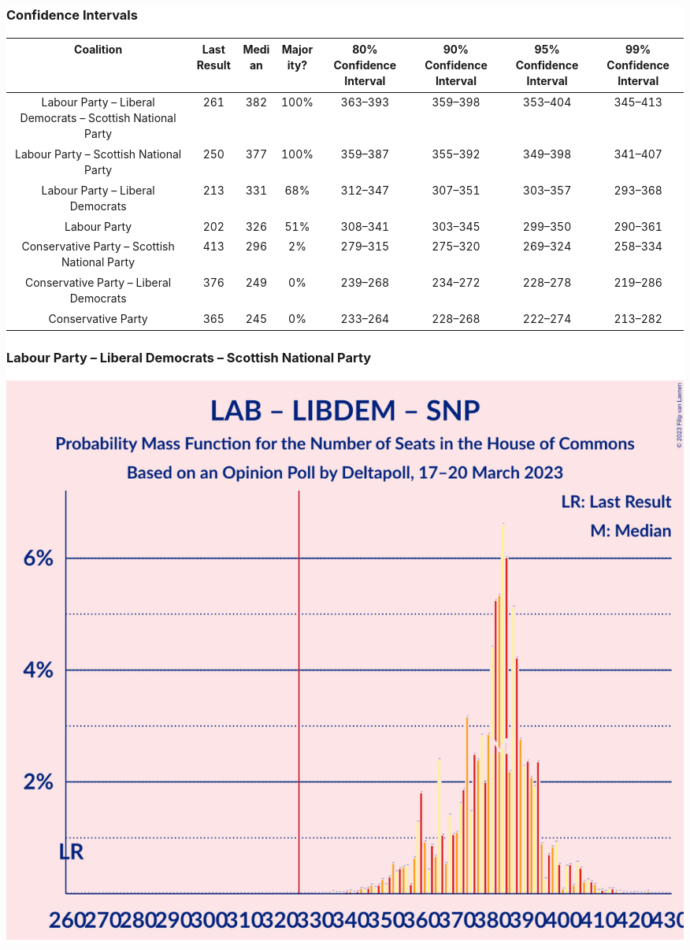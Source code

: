 ### Confidence Intervals

| Coalition | Last Result | Median | Majority? | 80% Confidence Interval | 90% Confidence Interval | 95% Confidence Interval | 99% Confidence Interval |
|:---------:|:-----------:|:------:|:---------:|:-----------------------:|:-----------------------:|:-----------------------:|:-----------------------:|
| Labour Party – Liberal Democrats – Scottish National Party | 261 | 382 | 100% | 363–393 | 359–398 | 353–404 | 345–413 |
| Labour Party – Scottish National Party | 250 | 377 | 100% | 359–387 | 355–392 | 349–398 | 341–407 |
| Labour Party – Liberal Democrats | 213 | 331 | 68% | 312–347 | 307–351 | 303–357 | 293–368 |
| Labour Party | 202 | 326 | 51% | 308–341 | 303–345 | 299–350 | 290–361 |
| Conservative Party – Scottish National Party | 413 | 296 | 2% | 279–315 | 275–320 | 269–324 | 258–334 |
| Conservative Party – Liberal Democrats | 376 | 249 | 0% | 239–268 | 234–272 | 228–278 | 219–286 |
| Conservative Party | 365 | 245 | 0% | 233–264 | 228–268 | 222–274 | 213–282 |

### Labour Party – Liberal Democrats – Scottish National Party

![Graph with seats probability mass function not yet produced](2023-03-20-Deltapoll-coalitions-seats-pmf-lab–libdem–snp.png "Seats Probability Mass Function")
